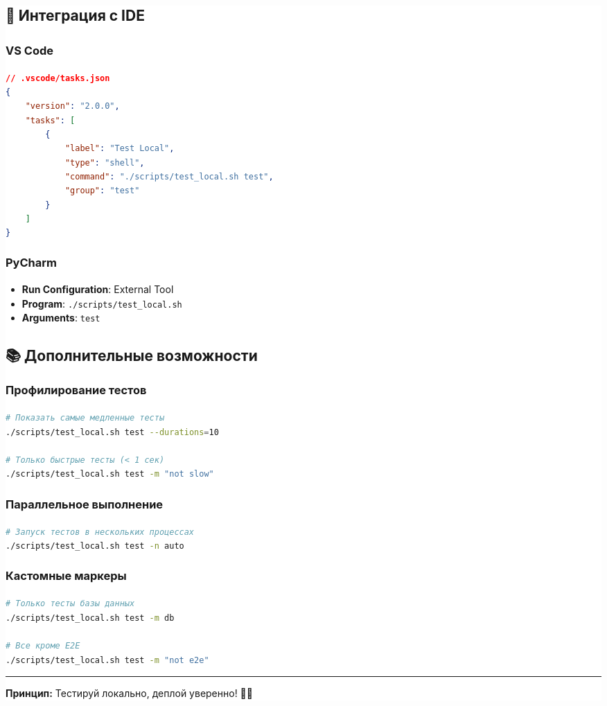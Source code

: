 ## 🔗 Интеграция с IDE

### VS Code
```json
// .vscode/tasks.json
{
    "version": "2.0.0",
    "tasks": [
        {
            "label": "Test Local",
            "type": "shell",
            "command": "./scripts/test_local.sh test",
            "group": "test"
        }
    ]
}
```

### PyCharm
- **Run Configuration**: External Tool
- **Program**: `./scripts/test_local.sh`
- **Arguments**: `test`

## 📚 Дополнительные возможности

### Профилирование тестов
```bash
# Показать самые медленные тесты
./scripts/test_local.sh test --durations=10

# Только быстрые тесты (< 1 сек)
./scripts/test_local.sh test -m "not slow"
```

### Параллельное выполнение
```bash
# Запуск тестов в нескольких процессах
./scripts/test_local.sh test -n auto
```

### Кастомные маркеры
```bash
# Только тесты базы данных
./scripts/test_local.sh test -m db

# Все кроме E2E
./scripts/test_local.sh test -m "not e2e"
```

---

**Принцип:** Тестируй локально, деплой уверенно! 🧪✅
